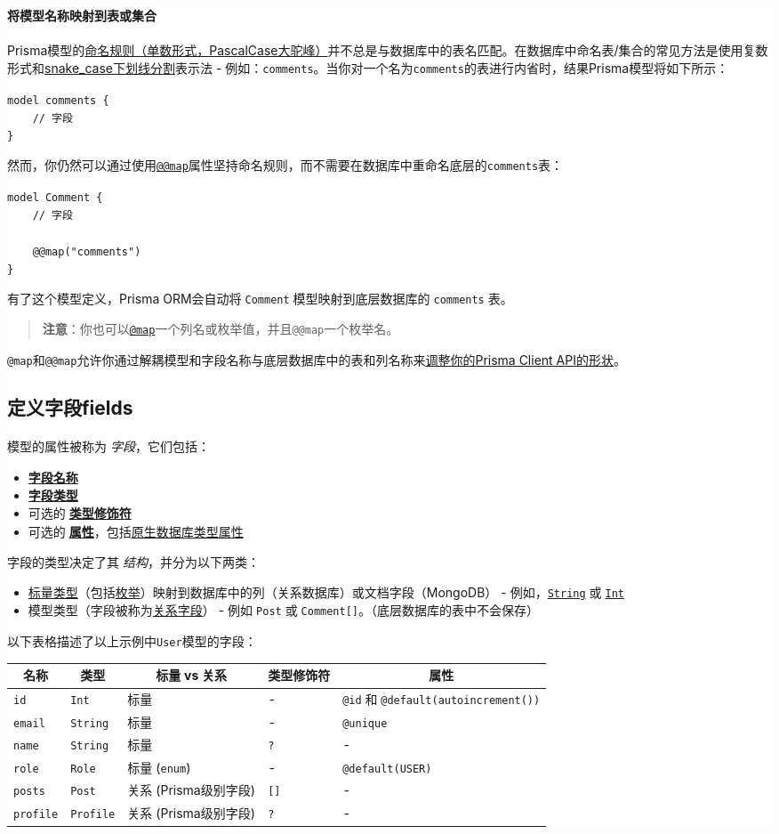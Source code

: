 #### 将模型名称映射到表或集合
Prisma模型的[命名规则（单数形式，PascalCase大驼峰）](https://www.prisma.io/docs/orm/reference/prisma-schema-reference#naming-conventions)并不总是与数据库中的表名匹配。在数据库中命名表/集合的常见方法是使用复数形式和[snake_case下划线分割](https://en.wikipedia.org/wiki/Snake_case)表示法 - 例如：`comments`。当你对一个名为`comments`的表进行内省时，结果Prisma模型将如下所示：
```
model comments {
	// 字段
}
```

然而，你仍然可以通过使用[`@@map`](https://www.prisma.io/docs/orm/reference/prisma-schema-reference#map-1)属性坚持命名规则，而不需要在数据库中重命名底层的`comments`表：
```
model Comment {
	// 字段  
	
	@@map("comments")
}
```
有了这个模型定义，Prisma ORM会自动将 `Comment` 模型映射到底层数据库的 `comments` 表。
> **注意**：你也可以[`@map`](https://www.prisma.io/docs/orm/reference/prisma-schema-reference#map)一个列名或枚举值，并且`@@map`一个枚举名。

`@map`和`@@map`允许你通过解耦模型和字段名称与底层数据库中的表和列名称来[调整你的Prisma Client API的形状](https://www.prisma.io/docs/orm/prisma-client/setup-and-configuration/custom-model-and-field-names#using-map-and-map-to-rename-fields-and-models-in-the-prisma-client-api)。


## 定义字段fields
模型的属性被称为 _字段_，它们包括：
- **[字段名称](https://www.prisma.io/docs/orm/reference/prisma-schema-reference#model-fields)**
- **[字段类型](https://www.prisma.io/docs/orm/reference/prisma-schema-reference#model-fields)**
- 可选的 **[类型修饰符](https://www.prisma.io/docs/orm/prisma-schema/data-model/models#type-modifiers)**
- 可选的 **[属性](https://www.prisma.io/docs/orm/prisma-schema/data-model/models#defining-attributes)**，包括[原生数据库类型属性](https://www.prisma.io/docs/orm/prisma-schema/data-model/models#native-types-mapping)

字段的类型决定了其 _结构_，并分为以下两类：
- [标量类型](https://www.prisma.io/docs/orm/prisma-schema/data-model/models#scalar-fields)（包括[枚举](https://www.prisma.io/docs/orm/prisma-schema/data-model/models#defining-enums)）映射到数据库中的列（关系数据库）或文档字段（MongoDB） - 例如，[`String`](https://www.prisma.io/docs/orm/reference/prisma-schema-reference#string) 或 [`Int`](https://www.prisma.io/docs/orm/reference/prisma-schema-reference#int)
- 模型类型（字段被称为[关系字段](https://www.prisma.io/docs/orm/prisma-schema/data-model/relations#relation-fields)） - 例如 `Post` 或 `Comment[]`。（底层数据库的表中不会保存）

以下表格描述了以上示例中`User`模型的字段：

|名称|类型|标量 vs 关系|类型修饰符|属性|
|---|---|---|---|---|
|`id`|`Int`|标量|-|`@id` 和 `@default(autoincrement())`|
|`email`|`String`|标量|-|`@unique`|
|`name`|`String`|标量|`?`|-|
|`role`|`Role`|标量 (`enum`)|-|`@default(USER)`|
|`posts`|`Post`|关系 (Prisma级别字段)|`[]`|-|
|`profile`|`Profile`|关系 (Prisma级别字段)|`?`|-|

